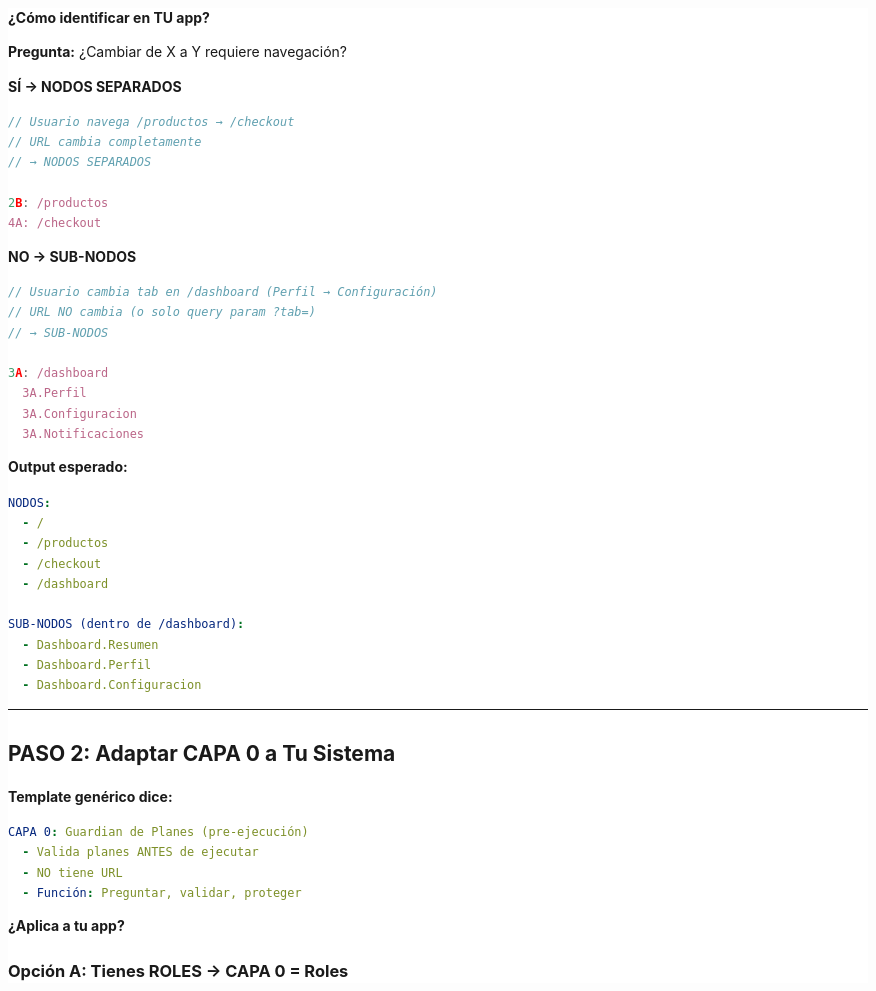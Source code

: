**¿Cómo identificar en TU app?**

**Pregunta:** ¿Cambiar de X a Y requiere navegación?

**SÍ → NODOS SEPARADOS**
```typescript
// Usuario navega /productos → /checkout
// URL cambia completamente
// → NODOS SEPARADOS

2B: /productos
4A: /checkout
```

**NO → SUB-NODOS**
```typescript
// Usuario cambia tab en /dashboard (Perfil → Configuración)
// URL NO cambia (o solo query param ?tab=)
// → SUB-NODOS

3A: /dashboard
  3A.Perfil
  3A.Configuracion
  3A.Notificaciones
```

**Output esperado:**
```yaml
NODOS:
  - /
  - /productos
  - /checkout
  - /dashboard

SUB-NODOS (dentro de /dashboard):
  - Dashboard.Resumen
  - Dashboard.Perfil
  - Dashboard.Configuracion
```

---

## PASO 2: Adaptar CAPA 0 a Tu Sistema

**Template genérico dice:**
```yaml
CAPA 0: Guardian de Planes (pre-ejecución)
  - Valida planes ANTES de ejecutar
  - NO tiene URL
  - Función: Preguntar, validar, proteger
```

**¿Aplica a tu app?**

### Opción A: Tienes ROLES → CAPA 0 = Roles
